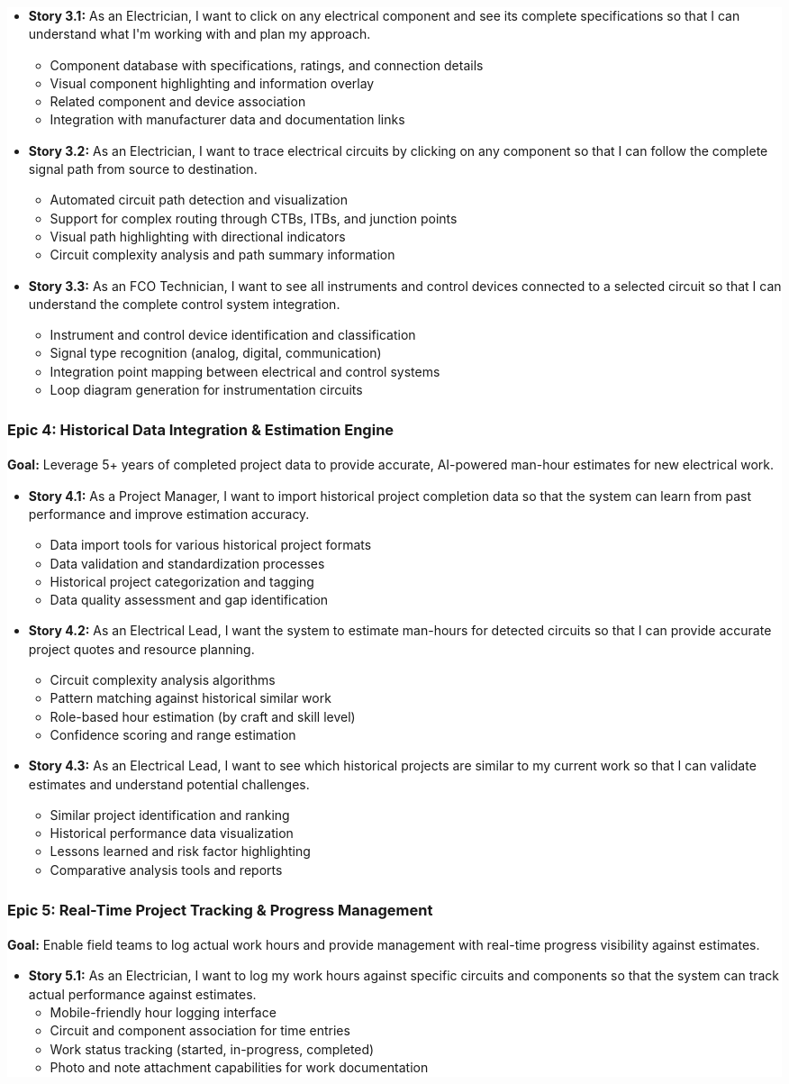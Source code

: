 - **Story 3.1:** As an Electrician, I want to click on any electrical component and see its complete specifications so that I can understand what I'm working with and plan my approach.
  - Component database with specifications, ratings, and connection details
  - Visual component highlighting and information overlay
  - Related component and device association
  - Integration with manufacturer data and documentation links

- **Story 3.2:** As an Electrician, I want to trace electrical circuits by clicking on any component so that I can follow the complete signal path from source to destination.
  - Automated circuit path detection and visualization
  - Support for complex routing through CTBs, ITBs, and junction points
  - Visual path highlighting with directional indicators
  - Circuit complexity analysis and path summary information

- **Story 3.3:** As an FCO Technician, I want to see all instruments and control devices connected to a selected circuit so that I can understand the complete control system integration.
  - Instrument and control device identification and classification
  - Signal type recognition (analog, digital, communication)
  - Integration point mapping between electrical and control systems
  - Loop diagram generation for instrumentation circuits

### **Epic 4: Historical Data Integration & Estimation Engine**
**Goal:** Leverage 5+ years of completed project data to provide accurate, AI-powered man-hour estimates for new electrical work.

- **Story 4.1:** As a Project Manager, I want to import historical project completion data so that the system can learn from past performance and improve estimation accuracy.
  - Data import tools for various historical project formats
  - Data validation and standardization processes
  - Historical project categorization and tagging
  - Data quality assessment and gap identification

- **Story 4.2:** As an Electrical Lead, I want the system to estimate man-hours for detected circuits so that I can provide accurate project quotes and resource planning.
  - Circuit complexity analysis algorithms
  - Pattern matching against historical similar work
  - Role-based hour estimation (by craft and skill level)
  - Confidence scoring and range estimation

- **Story 4.3:** As an Electrical Lead, I want to see which historical projects are similar to my current work so that I can validate estimates and understand potential challenges.
  - Similar project identification and ranking
  - Historical performance data visualization
  - Lessons learned and risk factor highlighting
  - Comparative analysis tools and reports

### **Epic 5: Real-Time Project Tracking & Progress Management**
**Goal:** Enable field teams to log actual work hours and provide management with real-time progress visibility against estimates.

- **Story 5.1:** As an Electrician, I want to log my work hours against specific circuits and components so that the system can track actual performance against estimates.
  - Mobile-friendly hour logging interface
  - Circuit and component association for time entries
  - Work status tracking (started, in-progress, completed)
  - Photo and note attachment capabilities for work documentation
